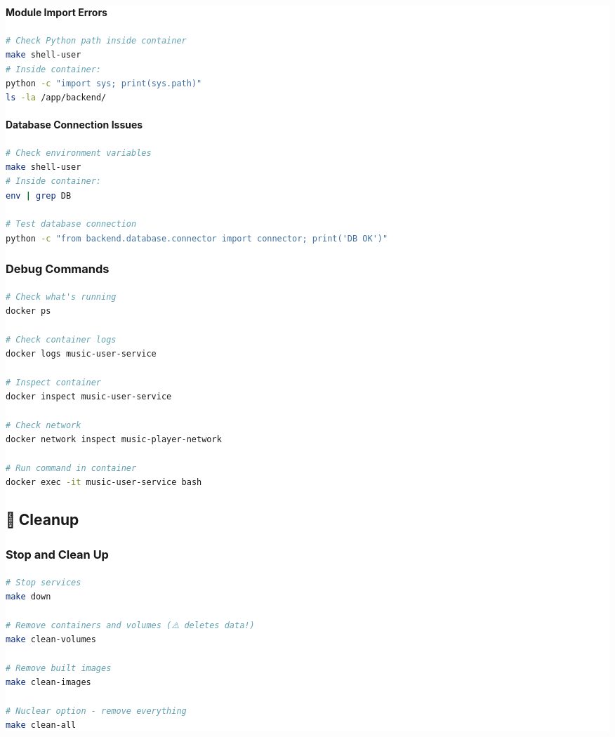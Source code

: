 #### Module Import Errors
```bash
# Check Python path inside container
make shell-user
# Inside container:
python -c "import sys; print(sys.path)"
ls -la /app/backend/
```

#### Database Connection Issues
```bash
# Check environment variables
make shell-user
# Inside container:
env | grep DB

# Test database connection
python -c "from backend.database.connector import connector; print('DB OK')"
```

### Debug Commands
```bash
# Check what's running
docker ps

# Check container logs
docker logs music-user-service

# Inspect container
docker inspect music-user-service

# Check network
docker network inspect music-player-network

# Run command in container
docker exec -it music-user-service bash
```

## 🧹 Cleanup

### Stop and Clean Up
```bash
# Stop services
make down

# Remove containers and volumes (⚠️ deletes data!)
make clean-volumes

# Remove built images
make clean-images

# Nuclear option - remove everything
make clean-all
```
